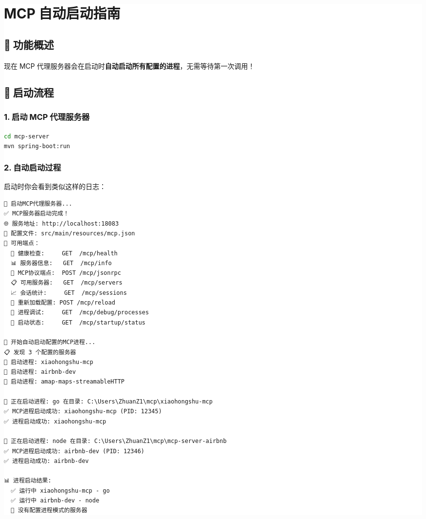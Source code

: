 # MCP 自动启动指南

## 🎯 功能概述

现在 MCP 代理服务器会在启动时**自动启动所有配置的进程**，无需等待第一次调用！

## 🚀 启动流程

### 1. 启动 MCP 代理服务器

```bash
cd mcp-server
mvn spring-boot:run
```

### 2. 自动启动过程

启动时你会看到类似这样的日志：

```
🚀 启动MCP代理服务器...
✅ MCP服务器启动完成！
🌐 服务地址: http://localhost:18083
📝 配置文件: src/main/resources/mcp.json
📡 可用端点：
  🔧 健康检查:     GET  /mcp/health
  📊 服务器信息:   GET  /mcp/info
  🔌 MCP协议端点:  POST /mcp/jsonrpc
  📋 可用服务器:   GET  /mcp/servers
  📈 会话统计:     GET  /mcp/sessions
  🔄 重新加载配置: POST /mcp/reload
  🐛 进程调试:     GET  /mcp/debug/processes
  🚀 启动状态:     GET  /mcp/startup/status

🔄 开始自动启动配置的MCP进程...
📋 发现 3 个配置的服务器
🚀 启动进程: xiaohongshu-mcp
🚀 启动进程: airbnb-dev
🚀 启动进程: amap-maps-streamableHTTP

🚀 正在启动进程: go 在目录: C:\Users\ZhuanZ1\mcp\xiaohongshu-mcp
✅ MCP进程启动成功: xiaohongshu-mcp (PID: 12345)
✅ 进程启动成功: xiaohongshu-mcp

🚀 正在启动进程: node 在目录: C:\Users\ZhuanZ1\mcp\mcp-server-airbnb
✅ MCP进程启动成功: airbnb-dev (PID: 12346)
✅ 进程启动成功: airbnb-dev

📊 进程启动结果:
  ✅ 运行中 xiaohongshu-mcp - go
  ✅ 运行中 airbnb-dev - node
  📝 没有配置进程模式的服务器
```
